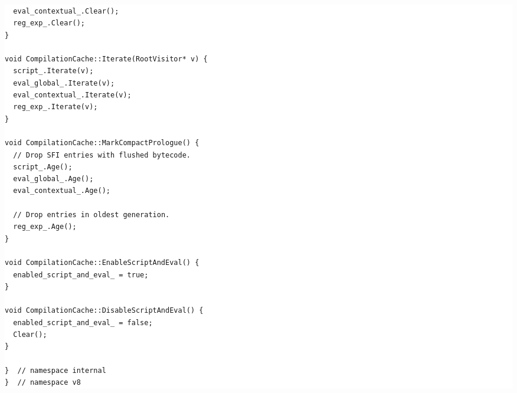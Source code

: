 ```
  eval_contextual_.Clear();
  reg_exp_.Clear();
}

void CompilationCache::Iterate(RootVisitor* v) {
  script_.Iterate(v);
  eval_global_.Iterate(v);
  eval_contextual_.Iterate(v);
  reg_exp_.Iterate(v);
}

void CompilationCache::MarkCompactPrologue() {
  // Drop SFI entries with flushed bytecode.
  script_.Age();
  eval_global_.Age();
  eval_contextual_.Age();

  // Drop entries in oldest generation.
  reg_exp_.Age();
}

void CompilationCache::EnableScriptAndEval() {
  enabled_script_and_eval_ = true;
}

void CompilationCache::DisableScriptAndEval() {
  enabled_script_and_eval_ = false;
  Clear();
}

}  // namespace internal
}  // namespace v8
```